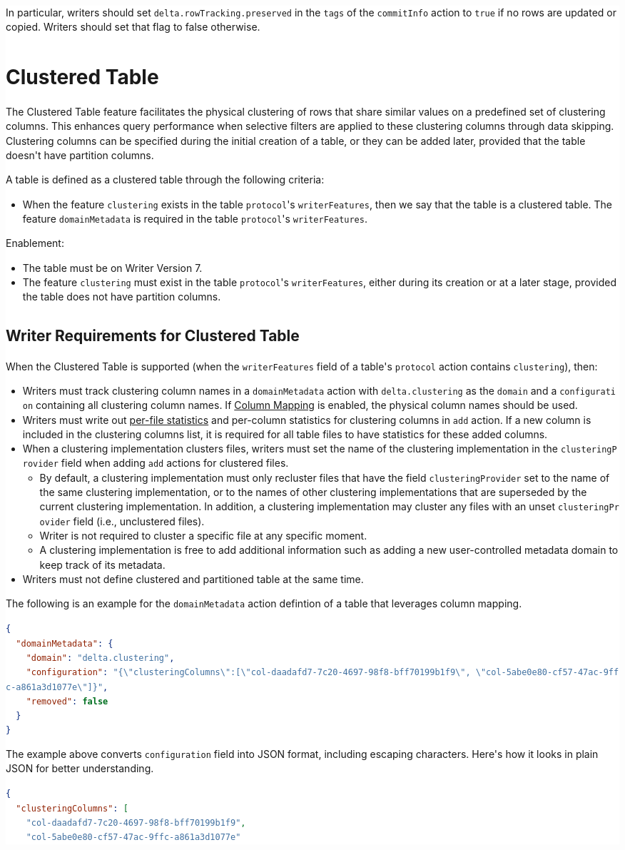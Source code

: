   In particular, writers should set `delta.rowTracking.preserved` in the `tags` of the `commitInfo` action to `true` if no rows are updated or copied.
  Writers should set that flag to false otherwise.

# Clustered Table

The Clustered Table feature facilitates the physical clustering of rows that share similar values on a predefined set of clustering columns.
This enhances query performance when selective filters are applied to these clustering columns through data skipping.
Clustering columns can be specified during the initial creation of a table, or they can be added later, provided that the table doesn't have partition columns.

A table is defined as a clustered table through the following criteria:
- When the feature `clustering` exists in the table `protocol`'s `writerFeatures`, then we say that the table is a clustered table.
  The feature `domainMetadata` is required in the table `protocol`'s `writerFeatures`.

Enablement:
- The table must be on Writer Version 7.
- The feature `clustering` must exist in the table `protocol`'s `writerFeatures`, either during its creation or at a later stage, provided the table does not have partition columns.

## Writer Requirements for Clustered Table

When the Clustered Table is supported (when the `writerFeatures` field of a table's `protocol` action contains `clustering`), then:
- Writers must track clustering column names in a `domainMetadata` action with `delta.clustering` as the `domain` and a `configuration` containing all clustering column names.
  If [Column Mapping](#column-mapping) is enabled, the physical column names should be used.
- Writers must write out [per-file statistics](#per-file-statistics) and per-column statistics for clustering columns in `add` action. 
  If a new column is included in the clustering columns list, it is required for all table files to have statistics for these added columns.
- When a clustering implementation clusters files, writers must set the name of the clustering implementation in the `clusteringProvider` field when adding `add` actions for clustered files.
  - By default, a clustering implementation must only recluster files that have the field `clusteringProvider` set to the name of the same clustering implementation, or to the names of other clustering implementations that are superseded by the current clustering implementation. In addition, a clustering implementation may cluster any files with an unset `clusteringProvider` field (i.e., unclustered files).
  - Writer is not required to cluster a specific file at any specific moment.
  - A clustering implementation is free to add additional information such as adding a new user-controlled metadata domain to keep track of its metadata.
- Writers must not define clustered and partitioned table at the same time.

The following is an example for the `domainMetadata` action defintion of a table that leverages column mapping.
```json
{
  "domainMetadata": {
    "domain": "delta.clustering",
    "configuration": "{\"clusteringColumns\":[\"col-daadafd7-7c20-4697-98f8-bff70199b1f9\", \"col-5abe0e80-cf57-47ac-9ffc-a861a3d1077e\"]}",
    "removed": false
  }
}
```
The example above converts `configuration` field into JSON format, including escaping characters. Here's how it looks in plain JSON for better understanding.
```json
{
  "clusteringColumns": [
    "col-daadafd7-7c20-4697-98f8-bff70199b1f9",
    "col-5abe0e80-cf57-47ac-9ffc-a861a3d1077e"
```